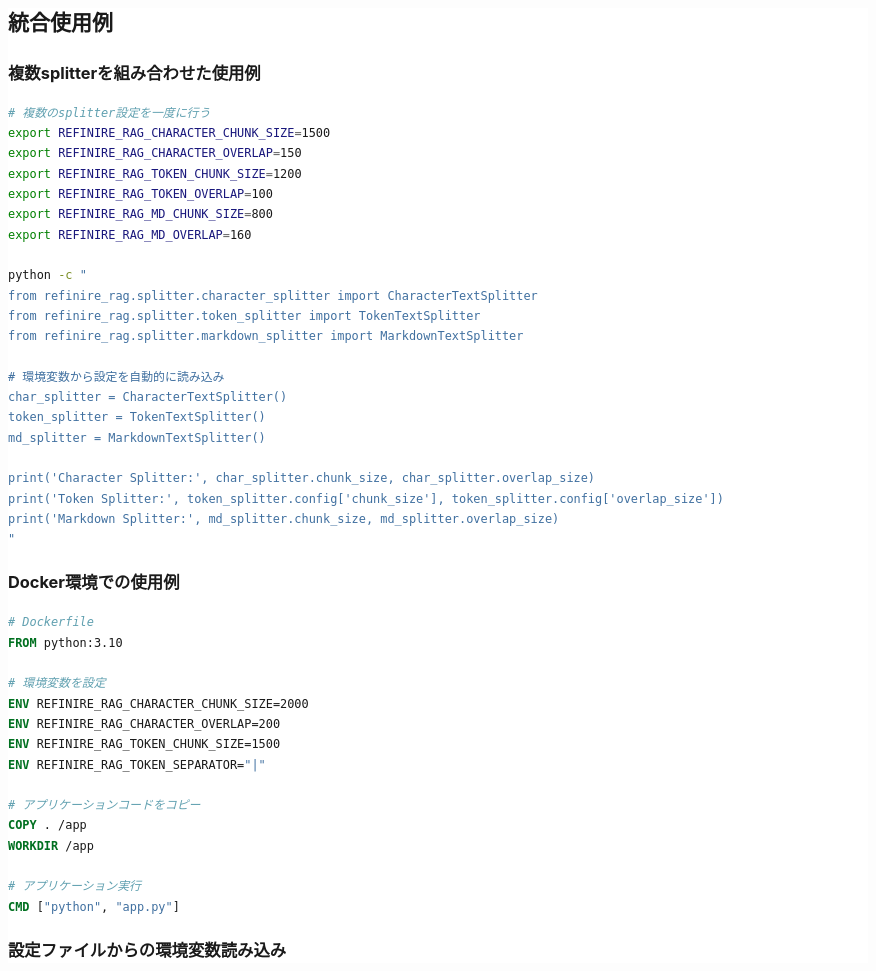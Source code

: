 ## 統合使用例

### 複数splitterを組み合わせた使用例

```bash
# 複数のsplitter設定を一度に行う
export REFINIRE_RAG_CHARACTER_CHUNK_SIZE=1500
export REFINIRE_RAG_CHARACTER_OVERLAP=150
export REFINIRE_RAG_TOKEN_CHUNK_SIZE=1200
export REFINIRE_RAG_TOKEN_OVERLAP=100
export REFINIRE_RAG_MD_CHUNK_SIZE=800
export REFINIRE_RAG_MD_OVERLAP=160

python -c "
from refinire_rag.splitter.character_splitter import CharacterTextSplitter
from refinire_rag.splitter.token_splitter import TokenTextSplitter
from refinire_rag.splitter.markdown_splitter import MarkdownTextSplitter

# 環境変数から設定を自動的に読み込み
char_splitter = CharacterTextSplitter()
token_splitter = TokenTextSplitter()
md_splitter = MarkdownTextSplitter()

print('Character Splitter:', char_splitter.chunk_size, char_splitter.overlap_size)
print('Token Splitter:', token_splitter.config['chunk_size'], token_splitter.config['overlap_size'])
print('Markdown Splitter:', md_splitter.chunk_size, md_splitter.overlap_size)
"
```

### Docker環境での使用例

```dockerfile
# Dockerfile
FROM python:3.10

# 環境変数を設定
ENV REFINIRE_RAG_CHARACTER_CHUNK_SIZE=2000
ENV REFINIRE_RAG_CHARACTER_OVERLAP=200
ENV REFINIRE_RAG_TOKEN_CHUNK_SIZE=1500
ENV REFINIRE_RAG_TOKEN_SEPARATOR="|"

# アプリケーションコードをコピー
COPY . /app
WORKDIR /app

# アプリケーション実行
CMD ["python", "app.py"]
```

### 設定ファイルからの環境変数読み込み
